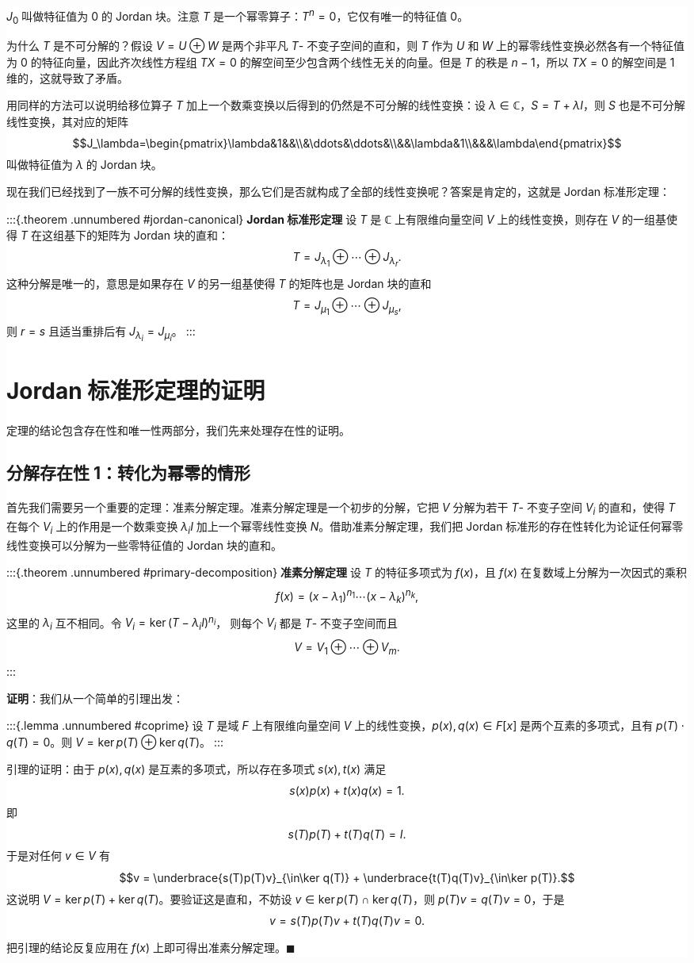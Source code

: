 $J_0$ 叫做特征值为 0 的 Jordan 块。注意 $T$ 是一个幂零算子：$T^n=0$，它仅有唯一的特征值 0。

为什么 $T$ 是不可分解的？假设 $V=U\oplus W$ 是两个非平凡 $T$- 不变子空间的直和，则 $T$ 作为 $U$ 和 $W$ 上的幂零线性变换必然各有一个特征值为 0 的特征向量，因此齐次线性方程组 $TX=0$ 的解空间至少包含两个线性无关的向量。但是 $T$ 的秩是 $n-1$，所以 $TX=0$ 的解空间是 1 维的，这就导致了矛盾。

用同样的方法可以说明给移位算子 $T$ 加上一个数乘变换以后得到的仍然是不可分解的线性变换：设 $\lambda\in\mathbb{C}$，$S=T+\lambda I$，则 $S$ 也是不可分解线性变换，其对应的矩阵
$$J_\lambda=\begin{pmatrix}\lambda&1&&\\&\ddots&\ddots&\\&&\lambda&1\\&&&\lambda\end{pmatrix}$$
叫做特征值为 $\lambda$ 的 Jordan 块。

现在我们已经找到了一族不可分解的线性变换，那么它们是否就构成了全部的线性变换呢？答案是肯定的，这就是 Jordan 标准形定理：

:::{.theorem .unnumbered #jordan-canonical}
**Jordan 标准形定理** 设 $T$ 是 $\mathbb{C}$ 上有限维向量空间 $V$ 上的线性变换，则存在 $V$ 的一组基使得 $T$ 在这组基下的矩阵为 Jordan 块的直和：
$$T=J_{\lambda_1}\oplus\cdots\oplus J_{\lambda_r}.$$
这种分解是唯一的，意思是如果存在 $V$ 的另一组基使得 $T$ 的矩阵也是 Jordan 块的直和
$$T=J_{\mu_1}\oplus\cdots\oplus J_{\mu_s},$$
则 $r=s$ 且适当重排后有 $J_{\lambda_i}=J_{\mu_i}$。
:::

# Jordan 标准形定理的证明

定理的结论包含存在性和唯一性两部分，我们先来处理存在性的证明。

## 分解存在性 1：转化为幂零的情形

首先我们需要另一个重要的定理：准素分解定理。准素分解定理是一个初步的分解，它把 $V$ 分解为若干 $T$- 不变子空间 $V_i$ 的直和，使得 $T$ 在每个 $V_i$ 上的作用是一个数乘变换 $\lambda_iI$ 加上一个幂零线性变换 $N$。借助准素分解定理，我们把 Jordan 标准形的存在性转化为论证任何幂零线性变换可以分解为一些零特征值的 Jordan 块的直和。

:::{.theorem .unnumbered #primary-decomposition}
**准素分解定理** 设 $T$ 的特征多项式为 $f(x)$，且 $f(x)$ 在复数域上分解为一次因式的乘积
$$f(x)=(x-\lambda_1)^{n_1}\cdots(x-\lambda_k)^{n_k},$$
这里的 $\lambda_i$ 互不相同。令 $V_i=\ker (T-\lambda_i I)^{n_i}$，
则每个 $V_i$ 都是 $T$- 不变子空间而且
$$V=V_1\oplus\cdots\oplus V_m.$$
:::

**证明**：我们从一个简单的引理出发：

:::{.lemma .unnumbered #coprime}
设 $T$ 是域 $F$ 上有限维向量空间 $V$ 上的线性变换，$p(x),q(x)\in F[x]$ 是两个互素的多项式，且有 $p(T)\cdot q(T)=0$。则 $V=\ker p(T)\oplus \ker q(T)$。
:::

引理的证明：由于 $p(x),q(x)$ 是互素的多项式，所以存在多项式 $s(x),t(x)$ 满足
$$s(x)p(x)+t(x)q(x)=1.$$
即
$$s(T)p(T)+t(T)q(T)=I.$$
于是对任何 $v\in V$ 有
$$v = \underbrace{s(T)p(T)v}_{\in\ker q(T)} + \underbrace{t(T)q(T)v}_{\in\ker p(T)}.$$
这说明 $V = \ker p(T) + \ker q(T)$。要验证这是直和，不妨设 $v\in\ker p(T)\cap\ker q(T)$，则 $p(T)v=q(T)v=0$，于是
$$v =s(T)p(T)v+t(T)q(T)v = 0.$$

把引理的结论反复应用在 $f(x)$ 上即可得出准素分解定理。$\blacksquare$
